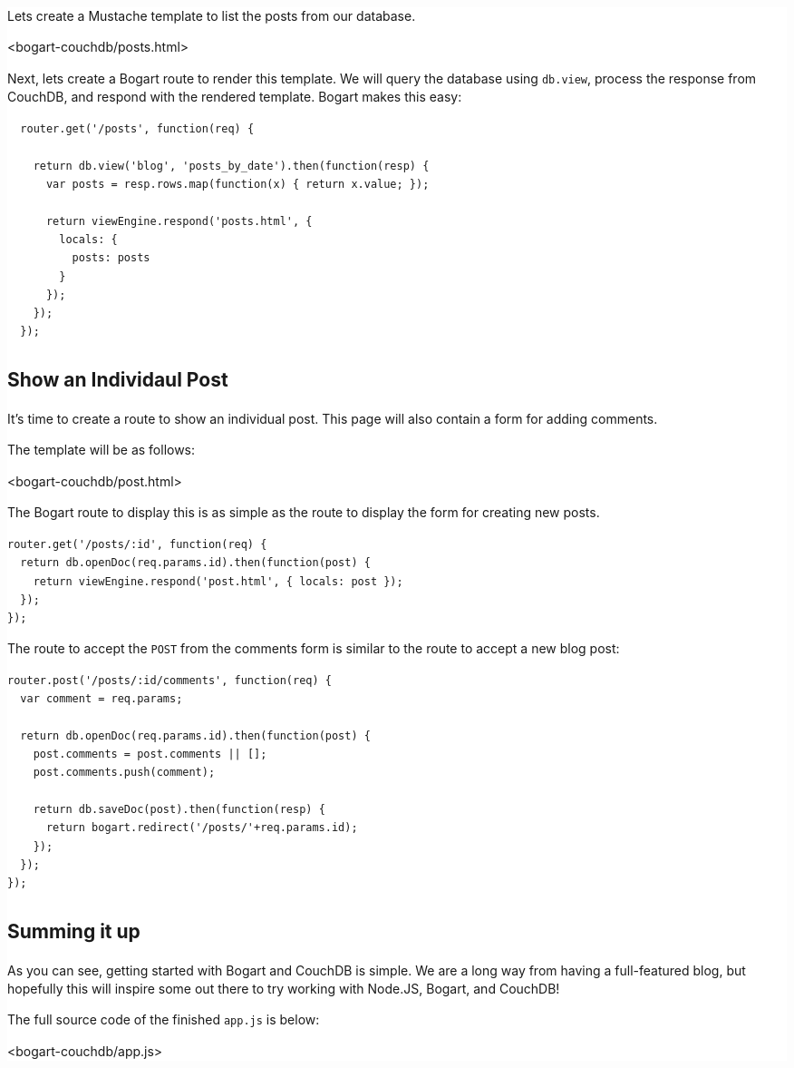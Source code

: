 Lets create a Mustache template to list the posts from our database.

<bogart-couchdb/posts.html>

Next, lets create a Bogart route to render this template. We will query the database using
`db.view`, process the response from CouchDB, and respond with the rendered template. Bogart
makes this easy:

      router.get('/posts', function(req) {
    
        return db.view('blog', 'posts_by_date').then(function(resp) {
          var posts = resp.rows.map(function(x) { return x.value; });
          
          return viewEngine.respond('posts.html', {
            locals: {
              posts: posts
            }
          });
        });
      });

## Show an Individaul Post

It’s time to create a route to show an individual post. This page will also contain
a form for adding comments.

The template will be as follows:

<bogart-couchdb/post.html>

The Bogart route to display this is as simple as the route to display the form
for creating new posts.

    router.get('/posts/:id', function(req) {
      return db.openDoc(req.params.id).then(function(post) {
        return viewEngine.respond('post.html', { locals: post });
      });
    });

The route to accept the `POST` from the comments form is similar to the route to accept
a new blog post:

    router.post('/posts/:id/comments', function(req) {
      var comment = req.params;

      return db.openDoc(req.params.id).then(function(post) {
        post.comments = post.comments || [];
        post.comments.push(comment);

        return db.saveDoc(post).then(function(resp) {
          return bogart.redirect('/posts/'+req.params.id);
        });
      });
    });

## Summing it up

As you can see, getting started with Bogart and CouchDB is simple. We are a long way from 
having a full-featured blog, but hopefully this will inspire some out there to try
working with Node.JS, Bogart, and CouchDB!

The full source code of the finished `app.js` is below:

<bogart-couchdb/app.js>
